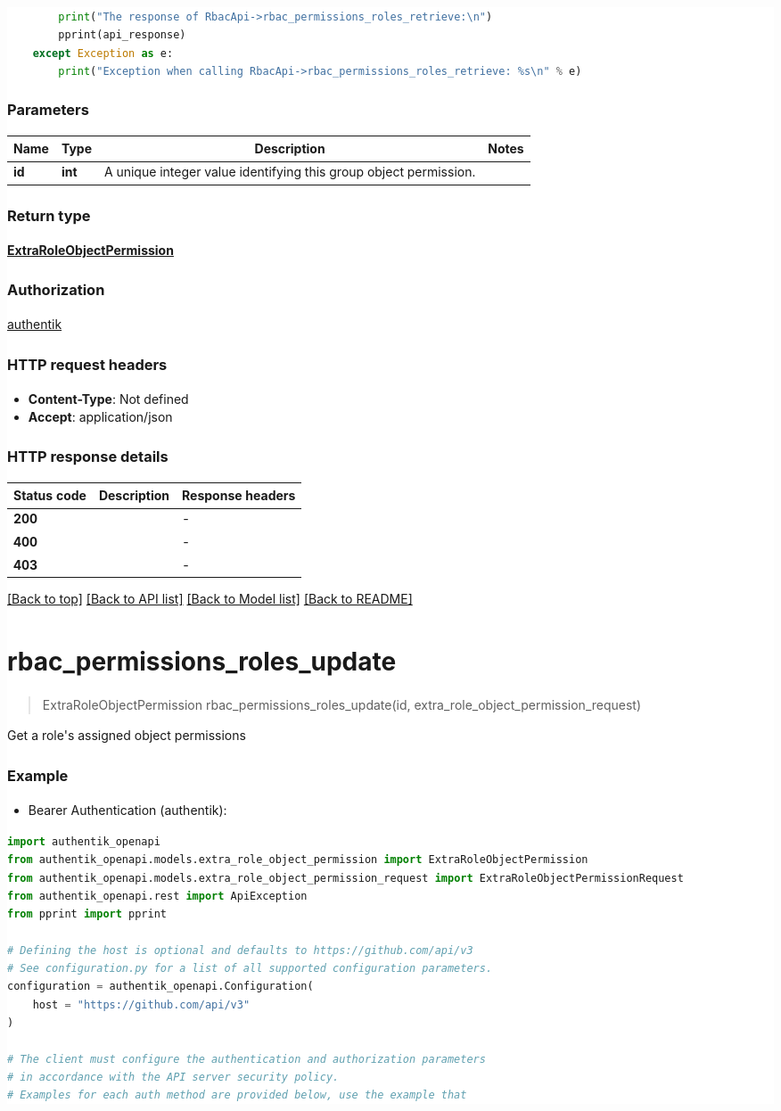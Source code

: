 ```python
        print("The response of RbacApi->rbac_permissions_roles_retrieve:\n")
        pprint(api_response)
    except Exception as e:
        print("Exception when calling RbacApi->rbac_permissions_roles_retrieve: %s\n" % e)
```



### Parameters


Name | Type | Description  | Notes
------------- | ------------- | ------------- | -------------
 **id** | **int**| A unique integer value identifying this group object permission. | 

### Return type

[**ExtraRoleObjectPermission**](ExtraRoleObjectPermission.md)

### Authorization

[authentik](../README.md#authentik)

### HTTP request headers

 - **Content-Type**: Not defined
 - **Accept**: application/json

### HTTP response details

| Status code | Description | Response headers |
|-------------|-------------|------------------|
**200** |  |  -  |
**400** |  |  -  |
**403** |  |  -  |

[[Back to top]](#) [[Back to API list]](../README.md#documentation-for-api-endpoints) [[Back to Model list]](../README.md#documentation-for-models) [[Back to README]](../README.md)

# **rbac_permissions_roles_update**
> ExtraRoleObjectPermission rbac_permissions_roles_update(id, extra_role_object_permission_request)



Get a role's assigned object permissions

### Example

* Bearer Authentication (authentik):

```python
import authentik_openapi
from authentik_openapi.models.extra_role_object_permission import ExtraRoleObjectPermission
from authentik_openapi.models.extra_role_object_permission_request import ExtraRoleObjectPermissionRequest
from authentik_openapi.rest import ApiException
from pprint import pprint

# Defining the host is optional and defaults to https://github.com/api/v3
# See configuration.py for a list of all supported configuration parameters.
configuration = authentik_openapi.Configuration(
    host = "https://github.com/api/v3"
)

# The client must configure the authentication and authorization parameters
# in accordance with the API server security policy.
# Examples for each auth method are provided below, use the example that
```